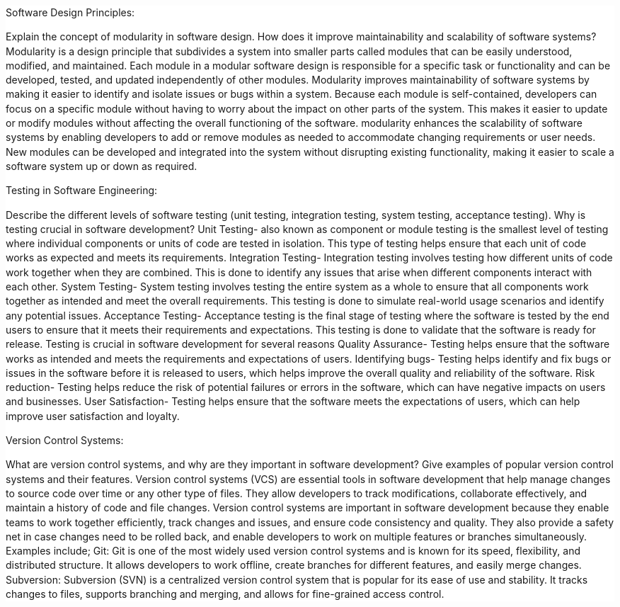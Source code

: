 Software Design Principles:

Explain the concept of modularity in software design. How does it improve maintainability and scalability of software systems?
Modularity  is a design principle that subdivides a system into smaller parts called modules that can be easily understood, modified, and maintained. Each module in a modular software design is responsible for a specific task or functionality and can be developed, tested, and updated independently of other modules.
Modularity improves maintainability of software systems by making it easier to identify and isolate issues or bugs within a system. Because each module is self-contained, developers can focus on a specific module without having to worry about the impact on other parts of the system. This makes it easier to update or modify modules without affecting the overall functioning of the software. modularity enhances the scalability of software systems by enabling developers to add or remove modules as needed to accommodate changing requirements or user needs. New modules can be developed and integrated into the system without disrupting existing functionality, making it easier to scale a software system up or down as required.

Testing in Software Engineering:

Describe the different levels of software testing (unit testing, integration testing, system testing, acceptance testing). Why is testing crucial in software development?
Unit Testing- also known as component or module testing is the smallest level of testing where individual components or units of code are tested in isolation. This type of testing helps ensure that each unit of code works as expected and meets its requirements.
Integration Testing- Integration testing involves testing how different units of code work together when they are combined. This is done to identify any issues that arise when different components interact with each other.
System Testing- System testing involves testing the entire system as a whole to ensure that all components work together as intended and meet the overall requirements. This testing is done to simulate real-world usage scenarios and identify any potential issues.
Acceptance Testing- Acceptance testing is the final stage of testing where the software is tested by the end users to ensure that it meets their requirements and expectations. This testing is done to validate that the software is ready for release.
Testing is crucial in software development for several reasons
Quality Assurance- Testing helps ensure that the software works as intended and meets the requirements and expectations of users.
Identifying bugs- Testing helps identify and fix bugs or issues in the software before it is released to users, which helps improve the overall quality and reliability of the software.
Risk reduction- Testing helps reduce the risk of potential failures or errors in the software, which can have negative impacts on users and businesses.
User Satisfaction- Testing helps ensure that the software meets the expectations of users, which can help improve user satisfaction and loyalty.

Version Control Systems:

What are version control systems, and why are they important in software development? Give examples of popular version control systems and their features.
Version control systems (VCS) are essential tools in software development that help manage changes to source code over time or any other type of files. They allow developers to track modifications, collaborate effectively, and maintain a history of code and file changes.
Version control systems are important in software development because they enable teams to work together efficiently, track changes and issues, and ensure code consistency and quality. They also provide a safety net in case changes need to be rolled back, and enable developers to work on multiple features or branches simultaneously.
Examples include; 
Git: Git is one of the most widely used version control systems and is known for its speed, flexibility, and distributed structure. It allows developers to work offline, create branches for different features, and easily merge changes.
Subversion: Subversion (SVN) is a centralized version control system that is popular for its ease of use and stability. It tracks changes to files, supports branching and merging, and allows for fine-grained access control.
